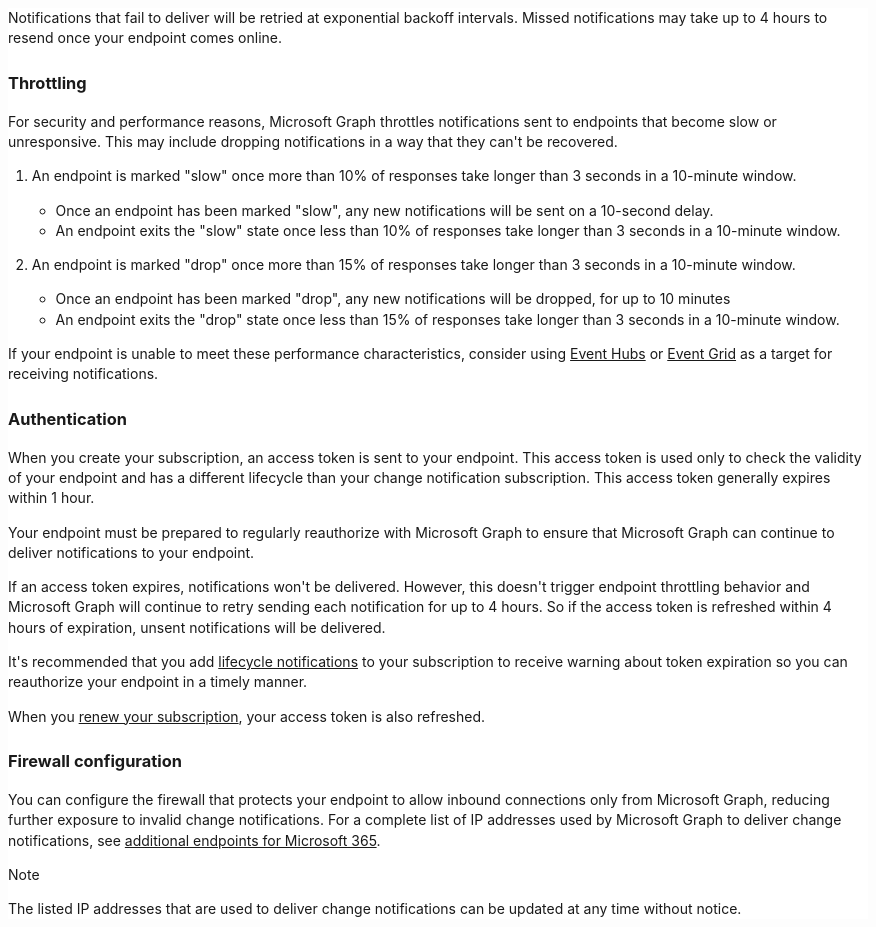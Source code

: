 Notifications that fail to deliver will be retried at exponential backoff intervals. Missed notifications may take up to 4 hours to resend once your endpoint comes online.

### Throttling
For security and performance reasons, Microsoft Graph throttles notifications sent to endpoints that become slow or unresponsive. This may include dropping notifications in a way that they can't be recovered.

1. An endpoint is marked "slow" once more than 10% of responses take longer than 3 seconds in a 10-minute window.
      - Once an endpoint has been marked "slow", any new notifications will be sent on a 10-second delay.
      - An endpoint exits the "slow" state once less than 10% of responses take longer than 3 seconds in a 10-minute window.

2. An endpoint is marked "drop" once more than 15% of responses take longer than 3 seconds in a 10-minute window.
      - Once an endpoint has been marked "drop", any new notifications will be dropped, for up to 10 minutes
      - An endpoint exits the "drop" state once less than 15% of responses take longer than 3 seconds in a 10-minute window.

If your endpoint is unable to meet these performance characteristics, consider using [Event Hubs](/graph/change-notifications-delivery-event-hubs) or [Event Grid](/azure/event-grid/subscribe-to-graph-api-events?context=graph/context) as a target for receiving notifications.

### Authentication
When you create your subscription, an access token is sent to your endpoint. This access token is used only to check the validity of your endpoint and has a different lifecycle than your change notification subscription. This access token generally expires within 1 hour.

Your endpoint must be prepared to regularly reauthorize with Microsoft Graph to ensure that Microsoft Graph can continue to deliver notifications to your endpoint.

If an access token expires, notifications won't be delivered.  However, this doesn't trigger endpoint throttling behavior and Microsoft Graph will continue to retry sending each notification for up to 4 hours. So if the access token is refreshed within 4 hours of expiration, unsent notifications will be delivered.

It's recommended that you add [lifecycle notifications](.\change-notifications-lifecycle-events.md) to your subscription to receive warning about token expiration so you can reauthorize your endpoint in a timely manner.

When you [renew your subscription](#renew-a-subscription), your access token is also refreshed.

### Firewall configuration
You can configure the firewall that protects your endpoint to allow inbound connections only from Microsoft Graph, reducing further exposure to invalid change notifications. For a complete list of IP addresses used by Microsoft Graph to deliver change notifications, see [additional endpoints for Microsoft 365](/office365/enterprise/additional-office365-ip-addresses-and-urls).

> [!NOTE]
> The listed IP addresses that are used to deliver change notifications can be updated at any time without notice.
